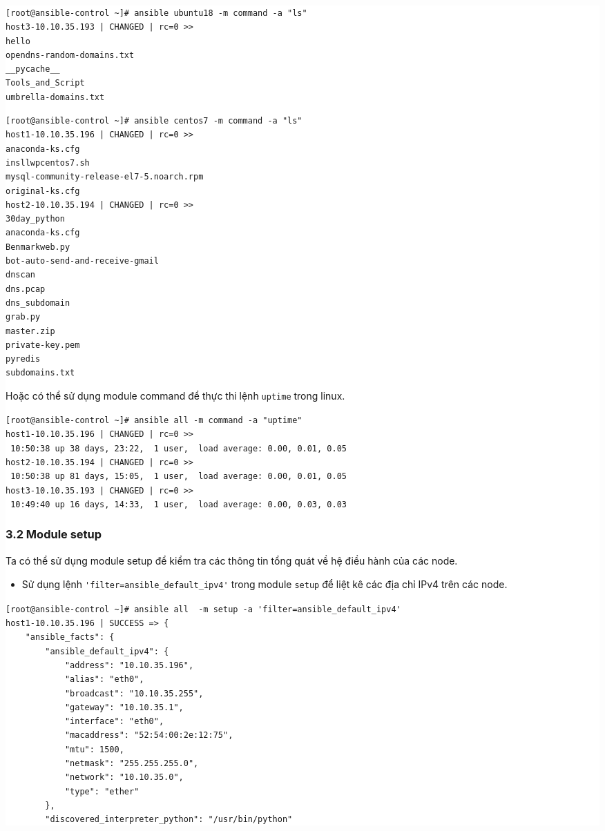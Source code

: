 ```
[root@ansible-control ~]# ansible ubuntu18 -m command -a "ls"
host3-10.10.35.193 | CHANGED | rc=0 >>
hello
opendns-random-domains.txt
__pycache__
Tools_and_Script
umbrella-domains.txt
```
```
[root@ansible-control ~]# ansible centos7 -m command -a "ls"
host1-10.10.35.196 | CHANGED | rc=0 >>
anaconda-ks.cfg
insllwpcentos7.sh
mysql-community-release-el7-5.noarch.rpm
original-ks.cfg
host2-10.10.35.194 | CHANGED | rc=0 >>
30day_python
anaconda-ks.cfg
Benmarkweb.py
bot-auto-send-and-receive-gmail
dnscan
dns.pcap
dns_subdomain
grab.py
master.zip
private-key.pem
pyredis
subdomains.txt
```

Hoặc có thể sử dụng module command để thực thi lệnh `uptime` trong linux. 

```
[root@ansible-control ~]# ansible all -m command -a "uptime"
host1-10.10.35.196 | CHANGED | rc=0 >>
 10:50:38 up 38 days, 23:22,  1 user,  load average: 0.00, 0.01, 0.05
host2-10.10.35.194 | CHANGED | rc=0 >>
 10:50:38 up 81 days, 15:05,  1 user,  load average: 0.00, 0.01, 0.05
host3-10.10.35.193 | CHANGED | rc=0 >>
 10:49:40 up 16 days, 14:33,  1 user,  load average: 0.00, 0.03, 0.03
```

### 3.2 Module setup 

Ta có thể sử dụng module setup để kiểm tra các thông tin tổng quát về hệ điều hành của các node.

- Sử dụng lệnh `'filter=ansible_default_ipv4'` trong module `setup` để liệt kê các địa chỉ IPv4 trên các node. 

```
[root@ansible-control ~]# ansible all  -m setup -a 'filter=ansible_default_ipv4'
host1-10.10.35.196 | SUCCESS => {
    "ansible_facts": {
        "ansible_default_ipv4": {
            "address": "10.10.35.196",
            "alias": "eth0",
            "broadcast": "10.10.35.255",
            "gateway": "10.10.35.1",
            "interface": "eth0",
            "macaddress": "52:54:00:2e:12:75",
            "mtu": 1500,
            "netmask": "255.255.255.0",
            "network": "10.10.35.0",
            "type": "ether"
        },
        "discovered_interpreter_python": "/usr/bin/python"
```